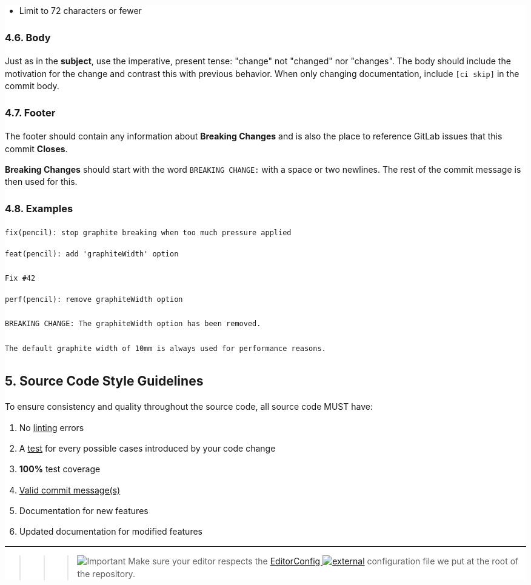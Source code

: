 -   Limit to 72 characters or fewer

### 4.6. Body

Just as in the **subject**, use the imperative, present tense: "change" not
"changed" nor "changes". The body should include the motivation for the change
and contrast this with previous behavior. When only changing documentation,
include `[ci skip]` in the commit body.

### 4.7. Footer

The footer should contain any information about **Breaking Changes** and is also
the place to reference GitLab issues that this commit **Closes**.

**Breaking Changes** should start with the word `BREAKING CHANGE:` with a space
or two newlines. The rest of the commit message is then used for this.

### 4.8. Examples

```commit
fix(pencil): stop graphite breaking when too much pressure applied
```

```commit
feat(pencil): add 'graphiteWidth' option

Fix #42
```

```commit
perf(pencil): remove graphiteWidth option

BREAKING CHANGE: The graphiteWidth option has been removed.

The default graphite width of 10mm is always used for performance reasons.
```

## 5. Source Code Style Guidelines

To ensure consistency and quality throughout the source code, all source code
MUST have:

1.  No [linting][17] errors

1.  A [test][20] for every possible cases introduced by your code change

1.  **100%** test coverage

1.  [Valid commit message(s)][8]

1.  Documentation for new features

1.  Updated documentation for modified features

* * *

> > > ![Important][octicon-alert] Make sure your editor respects the
> > > [EditorConfig ![external][octicon-link-external]][32] configuration file
> > > we put at the root of the repository.


[octicon-build.css]: https://cdnjs.cloudflare.com/ajax/libs/octicons/8.3.0/build.css
[octicon-alert]: https://cdnjs.cloudflare.com/ajax/libs/octicons/8.3.0/svg/alert.svg
[octicon-archive]: https://cdnjs.cloudflare.com/ajax/libs/octicons/8.3.0/svg/archive.svg
[octicon-arrow-both]: https://cdnjs.cloudflare.com/ajax/libs/octicons/8.3.0/svg/arrow-both.svg
[octicon-arrow-down]: https://cdnjs.cloudflare.com/ajax/libs/octicons/8.3.0/svg/arrow-down.svg
[octicon-arrow-left]: https://cdnjs.cloudflare.com/ajax/libs/octicons/8.3.0/svg/arrow-left.svg
[octicon-arrow-right]: https://cdnjs.cloudflare.com/ajax/libs/octicons/8.3.0/svg/arrow-right.svg
[octicon-arrow-small-down]: https://cdnjs.cloudflare.com/ajax/libs/octicons/8.3.0/svg/arrow-small-down.svg
[octicon-arrow-small-left]: https://cdnjs.cloudflare.com/ajax/libs/octicons/8.3.0/svg/arrow-small-left.svg
[octicon-arrow-small-right]: https://cdnjs.cloudflare.com/ajax/libs/octicons/8.3.0/svg/arrow-small-right.svg
[octicon-arrow-small-up]: https://cdnjs.cloudflare.com/ajax/libs/octicons/8.3.0/svg/arrow-small-up.svg
[octicon-arrow-up]: https://cdnjs.cloudflare.com/ajax/libs/octicons/8.3.0/svg/arrow-up.svg
[octicon-beaker]: https://cdnjs.cloudflare.com/ajax/libs/octicons/8.3.0/svg/beaker.svg
[octicon-bell]: https://cdnjs.cloudflare.com/ajax/libs/octicons/8.3.0/svg/bell.svg
[octicon-bold]: https://cdnjs.cloudflare.com/ajax/libs/octicons/8.3.0/svg/bold.svg
[octicon-book]: https://cdnjs.cloudflare.com/ajax/libs/octicons/8.3.0/svg/book.svg
[octicon-bookmark]: https://cdnjs.cloudflare.com/ajax/libs/octicons/8.3.0/svg/bookmark.svg
[octicon-briefcase]: https://cdnjs.cloudflare.com/ajax/libs/octicons/8.3.0/svg/briefcase.svg
[octicon-broadcast]: https://cdnjs.cloudflare.com/ajax/libs/octicons/8.3.0/svg/broadcast.svg
[octicon-browser]: https://cdnjs.cloudflare.com/ajax/libs/octicons/8.3.0/svg/browser.svg
[octicon-bug]: https://cdnjs.cloudflare.com/ajax/libs/octicons/8.3.0/svg/bug.svg
[octicon-calendar]: https://cdnjs.cloudflare.com/ajax/libs/octicons/8.3.0/svg/calendar.svg
[octicon-check]: https://cdnjs.cloudflare.com/ajax/libs/octicons/8.3.0/svg/check.svg
[octicon-checklist]: https://cdnjs.cloudflare.com/ajax/libs/octicons/8.3.0/svg/checklist.svg
[octicon-chevron-down]: https://cdnjs.cloudflare.com/ajax/libs/octicons/8.3.0/svg/chevron-down.svg
[octicon-chevron-left]: https://cdnjs.cloudflare.com/ajax/libs/octicons/8.3.0/svg/chevron-left.svg
[octicon-chevron-right]: https://cdnjs.cloudflare.com/ajax/libs/octicons/8.3.0/svg/chevron-right.svg
[octicon-chevron-up]: https://cdnjs.cloudflare.com/ajax/libs/octicons/8.3.0/svg/chevron-up.svg
[octicon-circle-slash]: https://cdnjs.cloudflare.com/ajax/libs/octicons/8.3.0/svg/circle-slash.svg
[octicon-circuit-board]: https://cdnjs.cloudflare.com/ajax/libs/octicons/8.3.0/svg/circuit-board.svg
[octicon-clippy]: https://cdnjs.cloudflare.com/ajax/libs/octicons/8.3.0/svg/clippy.svg
[octicon-clock]: https://cdnjs.cloudflare.com/ajax/libs/octicons/8.3.0/svg/clock.svg
[octicon-cloud-download]: https://cdnjs.cloudflare.com/ajax/libs/octicons/8.3.0/svg/cloud-download.svg
[octicon-cloud-upload]: https://cdnjs.cloudflare.com/ajax/libs/octicons/8.3.0/svg/cloud-upload.svg
[octicon-code]: https://cdnjs.cloudflare.com/ajax/libs/octicons/8.3.0/svg/code.svg
[octicon-comment-discussion]: https://cdnjs.cloudflare.com/ajax/libs/octicons/8.3.0/svg/comment-discussion.svg
[octicon-comment]: https://cdnjs.cloudflare.com/ajax/libs/octicons/8.3.0/svg/comment.svg
[octicon-credit-card]: https://cdnjs.cloudflare.com/ajax/libs/octicons/8.3.0/svg/credit-card.svg
[octicon-dash]: https://cdnjs.cloudflare.com/ajax/libs/octicons/8.3.0/svg/dash.svg
[octicon-dashboard]: https://cdnjs.cloudflare.com/ajax/libs/octicons/8.3.0/svg/dashboard.svg
[octicon-database]: https://cdnjs.cloudflare.com/ajax/libs/octicons/8.3.0/svg/database.svg
[octicon-desktop-download]: https://cdnjs.cloudflare.com/ajax/libs/octicons/8.3.0/svg/desktop-download.svg
[octicon-device-camera-video]: https://cdnjs.cloudflare.com/ajax/libs/octicons/8.3.0/svg/device-camera-video.svg
[octicon-device-camera]: https://cdnjs.cloudflare.com/ajax/libs/octicons/8.3.0/svg/device-camera.svg
[octicon-device-desktop]: https://cdnjs.cloudflare.com/ajax/libs/octicons/8.3.0/svg/device-desktop.svg
[octicon-device-mobile]: https://cdnjs.cloudflare.com/ajax/libs/octicons/8.3.0/svg/device-mobile.svg
[octicon-diff-added]: https://cdnjs.cloudflare.com/ajax/libs/octicons/8.3.0/svg/diff-added.svg
[octicon-diff-ignored]: https://cdnjs.cloudflare.com/ajax/libs/octicons/8.3.0/svg/diff-ignored.svg
[octicon-diff-modified]: https://cdnjs.cloudflare.com/ajax/libs/octicons/8.3.0/svg/diff-modified.svg
[octicon-diff-removed]: https://cdnjs.cloudflare.com/ajax/libs/octicons/8.3.0/svg/diff-removed.svg
[octicon-diff-renamed]: https://cdnjs.cloudflare.com/ajax/libs/octicons/8.3.0/svg/diff-renamed.svg
[octicon-diff]: https://cdnjs.cloudflare.com/ajax/libs/octicons/8.3.0/svg/diff.svg
[octicon-ellipsis]: https://cdnjs.cloudflare.com/ajax/libs/octicons/8.3.0/svg/ellipsis.svg
[octicon-eye-closed]: https://cdnjs.cloudflare.com/ajax/libs/octicons/8.3.0/svg/eye-closed.svg
[octicon-eye]: https://cdnjs.cloudflare.com/ajax/libs/octicons/8.3.0/svg/eye.svg
[octicon-file-binary]: https://cdnjs.cloudflare.com/ajax/libs/octicons/8.3.0/svg/file-binary.svg
[octicon-file-code]: https://cdnjs.cloudflare.com/ajax/libs/octicons/8.3.0/svg/file-code.svg
[octicon-file-directory]: https://cdnjs.cloudflare.com/ajax/libs/octicons/8.3.0/svg/file-directory.svg
[octicon-file-media]: https://cdnjs.cloudflare.com/ajax/libs/octicons/8.3.0/svg/file-media.svg
[octicon-file-pdf]: https://cdnjs.cloudflare.com/ajax/libs/octicons/8.3.0/svg/file-pdf.svg
[octicon-file-submodule]: https://cdnjs.cloudflare.com/ajax/libs/octicons/8.3.0/svg/file-submodule.svg
[octicon-file-symlink-directory]: https://cdnjs.cloudflare.com/ajax/libs/octicons/8.3.0/svg/file-symlink-directory.svg
[octicon-file-symlink-file]: https://cdnjs.cloudflare.com/ajax/libs/octicons/8.3.0/svg/file-symlink-file.svg
[octicon-file-zip]: https://cdnjs.cloudflare.com/ajax/libs/octicons/8.3.0/svg/file-zip.svg
[octicon-file]: https://cdnjs.cloudflare.com/ajax/libs/octicons/8.3.0/svg/file.svg
[octicon-flame]: https://cdnjs.cloudflare.com/ajax/libs/octicons/8.3.0/svg/flame.svg
[octicon-fold-down]: https://cdnjs.cloudflare.com/ajax/libs/octicons/8.3.0/svg/fold-down.svg
[octicon-fold-up]: https://cdnjs.cloudflare.com/ajax/libs/octicons/8.3.0/svg/fold-up.svg
[octicon-fold]: https://cdnjs.cloudflare.com/ajax/libs/octicons/8.3.0/svg/fold.svg
[octicon-gear]: https://cdnjs.cloudflare.com/ajax/libs/octicons/8.3.0/svg/gear.svg
[octicon-gift]: https://cdnjs.cloudflare.com/ajax/libs/octicons/8.3.0/svg/gift.svg
[octicon-gist-secret]: https://cdnjs.cloudflare.com/ajax/libs/octicons/8.3.0/svg/gist-secret.svg
[octicon-gist]: https://cdnjs.cloudflare.com/ajax/libs/octicons/8.3.0/svg/gist.svg
[octicon-git-branch]: https://cdnjs.cloudflare.com/ajax/libs/octicons/8.3.0/svg/git-branch.svg
[octicon-git-commit]: https://cdnjs.cloudflare.com/ajax/libs/octicons/8.3.0/svg/git-commit.svg
[octicon-git-compare]: https://cdnjs.cloudflare.com/ajax/libs/octicons/8.3.0/svg/git-compare.svg
[octicon-git-merge]: https://cdnjs.cloudflare.com/ajax/libs/octicons/8.3.0/svg/git-merge.svg
[octicon-git-pull-request]: https://cdnjs.cloudflare.com/ajax/libs/octicons/8.3.0/svg/git-pull-request.svg
[octicon-github-action]: https://cdnjs.cloudflare.com/ajax/libs/octicons/8.3.0/svg/github-action.svg
[octicon-globe]: https://cdnjs.cloudflare.com/ajax/libs/octicons/8.3.0/svg/globe.svg
[octicon-grabber]: https://cdnjs.cloudflare.com/ajax/libs/octicons/8.3.0/svg/grabber.svg
[octicon-graph]: https://cdnjs.cloudflare.com/ajax/libs/octicons/8.3.0/svg/graph.svg
[octicon-heart]: https://cdnjs.cloudflare.com/ajax/libs/octicons/8.3.0/svg/heart.svg
[octicon-history]: https://cdnjs.cloudflare.com/ajax/libs/octicons/8.3.0/svg/history.svg
[octicon-home]: https://cdnjs.cloudflare.com/ajax/libs/octicons/8.3.0/svg/home.svg
[octicon-horizontal-rule]: https://cdnjs.cloudflare.com/ajax/libs/octicons/8.3.0/svg/horizontal-rule.svg
[octicon-hubot]: https://cdnjs.cloudflare.com/ajax/libs/octicons/8.3.0/svg/hubot.svg
[octicon-inbox]: https://cdnjs.cloudflare.com/ajax/libs/octicons/8.3.0/svg/inbox.svg
[octicon-info]: https://cdnjs.cloudflare.com/ajax/libs/octicons/8.3.0/svg/info.svg
[octicon-issue-closed]: https://cdnjs.cloudflare.com/ajax/libs/octicons/8.3.0/svg/issue-closed.svg
[octicon-issue-opened]: https://cdnjs.cloudflare.com/ajax/libs/octicons/8.3.0/svg/issue-opened.svg
[octicon-issue-reopened]: https://cdnjs.cloudflare.com/ajax/libs/octicons/8.3.0/svg/issue-reopened.svg
[octicon-italic]: https://cdnjs.cloudflare.com/ajax/libs/octicons/8.3.0/svg/italic.svg
[octicon-jersey]: https://cdnjs.cloudflare.com/ajax/libs/octicons/8.3.0/svg/jersey.svg
[octicon-kebab-horizontal]: https://cdnjs.cloudflare.com/ajax/libs/octicons/8.3.0/svg/kebab-horizontal.svg
[octicon-kebab-vertical]: https://cdnjs.cloudflare.com/ajax/libs/octicons/8.3.0/svg/kebab-vertical.svg
[octicon-key]: https://cdnjs.cloudflare.com/ajax/libs/octicons/8.3.0/svg/key.svg
[octicon-keyboard]: https://cdnjs.cloudflare.com/ajax/libs/octicons/8.3.0/svg/keyboard.svg
[octicon-law]: https://cdnjs.cloudflare.com/ajax/libs/octicons/8.3.0/svg/law.svg
[octicon-light-bulb]: https://cdnjs.cloudflare.com/ajax/libs/octicons/8.3.0/svg/light-bulb.svg
[octicon-link-external]: https://cdnjs.cloudflare.com/ajax/libs/octicons/8.3.0/svg/link-external.svg
[octicon-link]: https://cdnjs.cloudflare.com/ajax/libs/octicons/8.3.0/svg/link.svg
[octicon-list-ordered]: https://cdnjs.cloudflare.com/ajax/libs/octicons/8.3.0/svg/list-ordered.svg
[octicon-list-unordered]: https://cdnjs.cloudflare.com/ajax/libs/octicons/8.3.0/svg/list-unordered.svg
[octicon-location]: https://cdnjs.cloudflare.com/ajax/libs/octicons/8.3.0/svg/location.svg
[octicon-lock]: https://cdnjs.cloudflare.com/ajax/libs/octicons/8.3.0/svg/lock.svg
[octicon-logo-gist]: https://cdnjs.cloudflare.com/ajax/libs/octicons/8.3.0/svg/logo-gist.svg
[octicon-logo-github]: https://cdnjs.cloudflare.com/ajax/libs/octicons/8.3.0/svg/logo-github.svg
[octicon-mail-read]: https://cdnjs.cloudflare.com/ajax/libs/octicons/8.3.0/svg/mail-read.svg
[octicon-mail]: https://cdnjs.cloudflare.com/ajax/libs/octicons/8.3.0/svg/mail.svg
[octicon-mark-github]: https://cdnjs.cloudflare.com/ajax/libs/octicons/8.3.0/svg/mark-github.svg
[octicon-markdown]: https://cdnjs.cloudflare.com/ajax/libs/octicons/8.3.0/svg/markdown.svg
[octicon-megaphone]: https://cdnjs.cloudflare.com/ajax/libs/octicons/8.3.0/svg/megaphone.svg
[octicon-mention]: https://cdnjs.cloudflare.com/ajax/libs/octicons/8.3.0/svg/mention.svg
[octicon-milestone]: https://cdnjs.cloudflare.com/ajax/libs/octicons/8.3.0/svg/milestone.svg
[octicon-mirror]: https://cdnjs.cloudflare.com/ajax/libs/octicons/8.3.0/svg/mirror.svg
[octicon-mortar-board]: https://cdnjs.cloudflare.com/ajax/libs/octicons/8.3.0/svg/mortar-board.svg
[octicon-mute]: https://cdnjs.cloudflare.com/ajax/libs/octicons/8.3.0/svg/mute.svg
[octicon-no-newline]: https://cdnjs.cloudflare.com/ajax/libs/octicons/8.3.0/svg/no-newline.svg
[octicon-note]: https://cdnjs.cloudflare.com/ajax/libs/octicons/8.3.0/svg/note.svg
[octicon-octoface]: https://cdnjs.cloudflare.com/ajax/libs/octicons/8.3.0/svg/octoface.svg
[octicon-organization]: https://cdnjs.cloudflare.com/ajax/libs/octicons/8.3.0/svg/organization.svg
[octicon-package]: https://cdnjs.cloudflare.com/ajax/libs/octicons/8.3.0/svg/package.svg
[octicon-paintcan]: https://cdnjs.cloudflare.com/ajax/libs/octicons/8.3.0/svg/paintcan.svg
[octicon-pencil]: https://cdnjs.cloudflare.com/ajax/libs/octicons/8.3.0/svg/pencil.svg
[octicon-person]: https://cdnjs.cloudflare.com/ajax/libs/octicons/8.3.0/svg/person.svg
[octicon-pin]: https://cdnjs.cloudflare.com/ajax/libs/octicons/8.3.0/svg/pin.svg
[octicon-play]: https://cdnjs.cloudflare.com/ajax/libs/octicons/8.3.0/svg/play.svg
[octicon-plug]: https://cdnjs.cloudflare.com/ajax/libs/octicons/8.3.0/svg/plug.svg
[octicon-plus-small]: https://cdnjs.cloudflare.com/ajax/libs/octicons/8.3.0/svg/plus-small.svg
[octicon-plus]: https://cdnjs.cloudflare.com/ajax/libs/octicons/8.3.0/svg/plus.svg
[octicon-primitive-dot]: https://cdnjs.cloudflare.com/ajax/libs/octicons/8.3.0/svg/primitive-dot.svg
[octicon-primitive-square]: https://cdnjs.cloudflare.com/ajax/libs/octicons/8.3.0/svg/primitive-square.svg
[octicon-project]: https://cdnjs.cloudflare.com/ajax/libs/octicons/8.3.0/svg/project.svg
[octicon-pulse]: https://cdnjs.cloudflare.com/ajax/libs/octicons/8.3.0/svg/pulse.svg
[octicon-question]: https://cdnjs.cloudflare.com/ajax/libs/octicons/8.3.0/svg/question.svg
[octicon-quote]: https://cdnjs.cloudflare.com/ajax/libs/octicons/8.3.0/svg/quote.svg
[octicon-radio-tower]: https://cdnjs.cloudflare.com/ajax/libs/octicons/8.3.0/svg/radio-tower.svg
[octicon-reply]: https://cdnjs.cloudflare.com/ajax/libs/octicons/8.3.0/svg/reply.svg
[octicon-repo-clone]: https://cdnjs.cloudflare.com/ajax/libs/octicons/8.3.0/svg/repo-clone.svg
[octicon-repo-force-push]: https://cdnjs.cloudflare.com/ajax/libs/octicons/8.3.0/svg/repo-force-push.svg
[octicon-repo-forked]: https://cdnjs.cloudflare.com/ajax/libs/octicons/8.3.0/svg/repo-forked.svg
[octicon-repo-pull]: https://cdnjs.cloudflare.com/ajax/libs/octicons/8.3.0/svg/repo-pull.svg
[octicon-repo-push]: https://cdnjs.cloudflare.com/ajax/libs/octicons/8.3.0/svg/repo-push.svg
[octicon-repo]: https://cdnjs.cloudflare.com/ajax/libs/octicons/8.3.0/svg/repo.svg
[octicon-report]: https://cdnjs.cloudflare.com/ajax/libs/octicons/8.3.0/svg/report.svg
[octicon-request-changes]: https://cdnjs.cloudflare.com/ajax/libs/octicons/8.3.0/svg/request-changes.svg
[octicon-rocket]: https://cdnjs.cloudflare.com/ajax/libs/octicons/8.3.0/svg/rocket.svg
[octicon-rss]: https://cdnjs.cloudflare.com/ajax/libs/octicons/8.3.0/svg/rss.svg
[octicon-ruby]: https://cdnjs.cloudflare.com/ajax/libs/octicons/8.3.0/svg/ruby.svg
[octicon-screen-full]: https://cdnjs.cloudflare.com/ajax/libs/octicons/8.3.0/svg/screen-full.svg
[octicon-screen-normal]: https://cdnjs.cloudflare.com/ajax/libs/octicons/8.3.0/svg/screen-normal.svg
[octicon-search]: https://cdnjs.cloudflare.com/ajax/libs/octicons/8.3.0/svg/search.svg
[octicon-server]: https://cdnjs.cloudflare.com/ajax/libs/octicons/8.3.0/svg/server.svg
[octicon-settings]: https://cdnjs.cloudflare.com/ajax/libs/octicons/8.3.0/svg/settings.svg
[octicon-shield]: https://cdnjs.cloudflare.com/ajax/libs/octicons/8.3.0/svg/shield.svg
[octicon-sign-in]: https://cdnjs.cloudflare.com/ajax/libs/octicons/8.3.0/svg/sign-in.svg
[octicon-sign-out]: https://cdnjs.cloudflare.com/ajax/libs/octicons/8.3.0/svg/sign-out.svg
[octicon-smiley]: https://cdnjs.cloudflare.com/ajax/libs/octicons/8.3.0/svg/smiley.svg
[octicon-squirrel]: https://cdnjs.cloudflare.com/ajax/libs/octicons/8.3.0/svg/squirrel.svg
[octicon-star]: https://cdnjs.cloudflare.com/ajax/libs/octicons/8.3.0/svg/star.svg
[octicon-stop]: https://cdnjs.cloudflare.com/ajax/libs/octicons/8.3.0/svg/stop.svg
[octicon-sync]: https://cdnjs.cloudflare.com/ajax/libs/octicons/8.3.0/svg/sync.svg
[octicon-tag]: https://cdnjs.cloudflare.com/ajax/libs/octicons/8.3.0/svg/tag.svg
[octicon-tasklist]: https://cdnjs.cloudflare.com/ajax/libs/octicons/8.3.0/svg/tasklist.svg
[octicon-telescope]: https://cdnjs.cloudflare.com/ajax/libs/octicons/8.3.0/svg/telescope.svg
[octicon-terminal]: https://cdnjs.cloudflare.com/ajax/libs/octicons/8.3.0/svg/terminal.svg
[octicon-text-size]: https://cdnjs.cloudflare.com/ajax/libs/octicons/8.3.0/svg/text-size.svg
[octicon-three-bars]: https://cdnjs.cloudflare.com/ajax/libs/octicons/8.3.0/svg/three-bars.svg
[octicon-thumbsdown]: https://cdnjs.cloudflare.com/ajax/libs/octicons/8.3.0/svg/thumbsdown.svg
[octicon-thumbsup]: https://cdnjs.cloudflare.com/ajax/libs/octicons/8.3.0/svg/thumbsup.svg
[octicon-tools]: https://cdnjs.cloudflare.com/ajax/libs/octicons/8.3.0/svg/tools.svg
[octicon-trashcan]: https://cdnjs.cloudflare.com/ajax/libs/octicons/8.3.0/svg/trashcan.svg
[octicon-triangle-down]: https://cdnjs.cloudflare.com/ajax/libs/octicons/8.3.0/svg/triangle-down.svg
[octicon-triangle-left]: https://cdnjs.cloudflare.com/ajax/libs/octicons/8.3.0/svg/triangle-left.svg
[octicon-triangle-right]: https://cdnjs.cloudflare.com/ajax/libs/octicons/8.3.0/svg/triangle-right.svg
[octicon-triangle-up]: https://cdnjs.cloudflare.com/ajax/libs/octicons/8.3.0/svg/triangle-up.svg
[octicon-unfold]: https://cdnjs.cloudflare.com/ajax/libs/octicons/8.3.0/svg/unfold.svg
[octicon-unmute]: https://cdnjs.cloudflare.com/ajax/libs/octicons/8.3.0/svg/unmute.svg
[octicon-unverified]: https://cdnjs.cloudflare.com/ajax/libs/octicons/8.3.0/svg/unverified.svg
[octicon-verified]: https://cdnjs.cloudflare.com/ajax/libs/octicons/8.3.0/svg/verified.svg
[octicon-versions]: https://cdnjs.cloudflare.com/ajax/libs/octicons/8.3.0/svg/versions.svg
[octicon-watch]: https://cdnjs.cloudflare.com/ajax/libs/octicons/8.3.0/svg/watch.svg
[octicon-x]: https://cdnjs.cloudflare.com/ajax/libs/octicons/8.3.0/svg/x.svg
[octicon-zap]: https://cdnjs.cloudflare.com/ajax/libs/octicons/8.3.0/svg/zap.svg
[angular-commit-message-url]: https://github.com/angular/angular/blob/22b96b9/CONTRIBUTING.md#-commit-message-guidelines
[debug-tests-vscode-url]: https://github.com/Microsoft/vscode-recipes/tree/master/debugging-jest-tests#debugging-tests-in-vs-code
[1]: #1-code-of-conduct
[2]: #2-support
[3]: #3-git
[4]: #31-default-branch
[5]: #32-workflow-model
[6]: #4-commits
[7]: #41-atomic-commits
[8]: #42-commit-message-format
[9]: #43-revert
[10]: #44-type
[11]: #45-scope
[12]: #45-subject
[13]: #46-body
[14]: #47-footer
[15]: #48-examples
[16]: #5-source-code-style-guidelines
[17]: #51-linting
[18]: #52-javascript-standard-style
[19]: #6-configuration
[20]: #7-testing
[21]: #8-troubleshooting
[22]: #9-references
[23]: code-of-conduct.md
[28]: ./docs/img/github-flow.png
[29]: https://gihub.com/commonality/archetypes-products/pull-requests/new
[30]: https://img.shields.io/badge/commit%20message%20format-angular-F96673.svg?style=flat-square
[31]: https://github.com/commitizen/cz-cli
[32]: http://editorconfig.org
[33]: https://eslint.org
[34]: ./docs/img/logos/logo-eslint.png
[35]: https://github.com/prettier/eslint-config-prettier#readme
[36]: ./docs/img/logos/logo-prettier.png
[37]: https://camo.githubusercontent.com/ac8a70bd5fdbcef7bfc0f1095e276471765435d3/68747470733a2f2f63646e2e7261776769742e636f6d2f7374616e646172642f7374616e646172642f6d61737465722f62616467652e737667
[38]: https://eslint.org/
[39]: https://github.com/keithmorris/node-dotenv-extended#readme
[40]: ./docs/img/logos/logo-dotenv.png
[41]: ./docs/developer-guidelines#readme
[42]: https://jestjs.io/
[43]: ./docs/img/logos/logo-jest.png
[44]: ./docs/img/logos/vscode.png
[45]: https://git-scm.com/docs/git-commit
[46]: https://en.wikipedia.org/wiki/Package_principles#Principles_of_package_cohesion
[47]: https://medium.com/@fagnerbrack/why-do-you-need-to-know-package-cohesion-fundamentals-8a3510cba2c1
[48]: https://refactoring.com/
[rfc2119-url]: https://www.ietf.org/rfc/rfc2119.txt
[github-flow]: http://scottchacon.com/2011/08/31/github-flow.html
[atomic-commits-url]: https://en.wikipedia.org/wiki/Atomic_commit
[auto-issue-close-docs]: https://docs.github.com/ee/user/project/issues/automatic_issue_closing.html